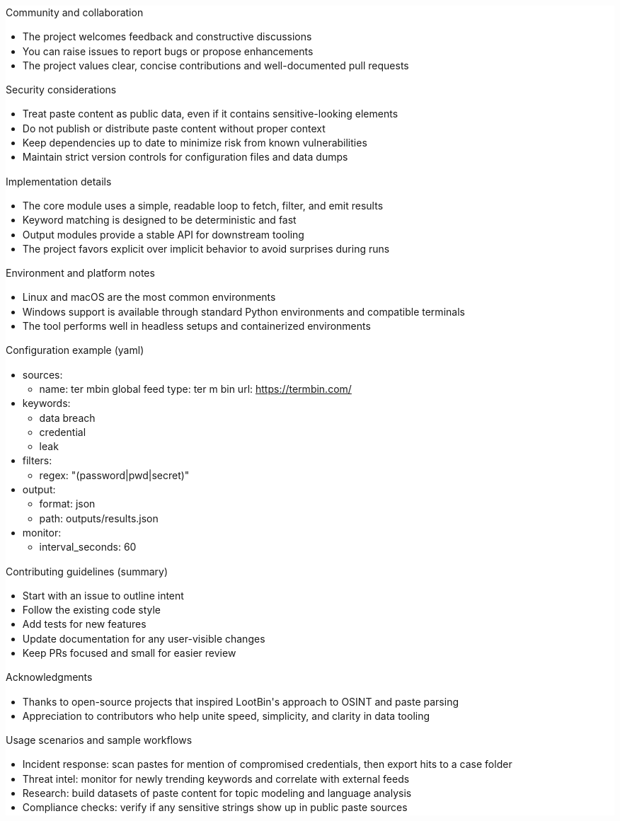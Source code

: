 Community and collaboration
- The project welcomes feedback and constructive discussions
- You can raise issues to report bugs or propose enhancements
- The project values clear, concise contributions and well-documented pull requests

Security considerations
- Treat paste content as public data, even if it contains sensitive-looking elements
- Do not publish or distribute paste content without proper context
- Keep dependencies up to date to minimize risk from known vulnerabilities
- Maintain strict version controls for configuration files and data dumps

Implementation details
- The core module uses a simple, readable loop to fetch, filter, and emit results
- Keyword matching is designed to be deterministic and fast
- Output modules provide a stable API for downstream tooling
- The project favors explicit over implicit behavior to avoid surprises during runs

Environment and platform notes
- Linux and macOS are the most common environments
- Windows support is available through standard Python environments and compatible terminals
- The tool performs well in headless setups and containerized environments

Configuration example (yaml)
- sources:
  - name: ter mbin global feed
    type: ter m bin
    url: https://termbin.com/
- keywords:
  - data breach
  - credential
  - leak
- filters:
  - regex: "(password|pwd|secret)"
- output:
  - format: json
  - path: outputs/results.json
- monitor:
  - interval_seconds: 60

Contributing guidelines (summary)
- Start with an issue to outline intent
- Follow the existing code style
- Add tests for new features
- Update documentation for any user-visible changes
- Keep PRs focused and small for easier review

Acknowledgments
- Thanks to open-source projects that inspired LootBin's approach to OSINT and paste parsing
- Appreciation to contributors who help unite speed, simplicity, and clarity in data tooling

Usage scenarios and sample workflows
- Incident response: scan pastes for mention of compromised credentials, then export hits to a case folder
- Threat intel: monitor for newly trending keywords and correlate with external feeds
- Research: build datasets of paste content for topic modeling and language analysis
- Compliance checks: verify if any sensitive strings show up in public paste sources
